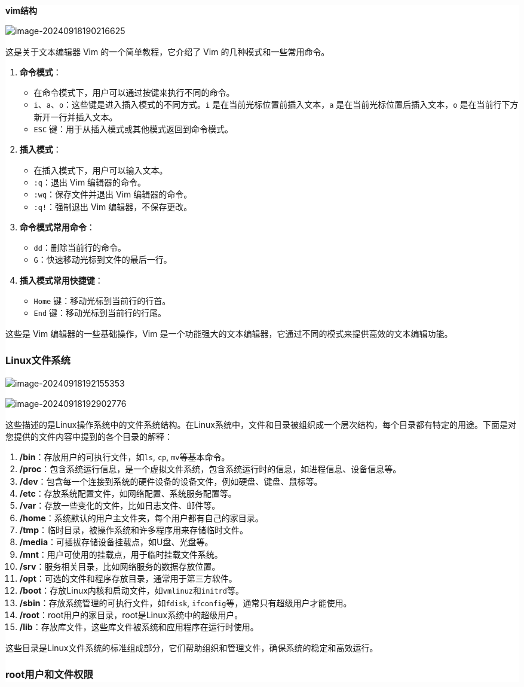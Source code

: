 **vim结构**

![image-20240918190216625](https://raw.githubusercontent.com/dhw2536/Picture/main/202411111113146.png)

这是关于文本编辑器 Vim 的一个简单教程，它介绍了 Vim 的几种模式和一些常用命令。

1. **命令模式**：
   - 在命令模式下，用户可以通过按键来执行不同的命令。
   - `i`、`a`、`o`：这些键是进入插入模式的不同方式。`i` 是在当前光标位置前插入文本，`a` 是在当前光标位置后插入文本，`o` 是在当前行下方新开一行并插入文本。
   - `ESC` 键：用于从插入模式或其他模式返回到命令模式。

2. **插入模式**：
   - 在插入模式下，用户可以输入文本。
   - `:q`：退出 Vim 编辑器的命令。
   - `:wq`：保存文件并退出 Vim 编辑器的命令。
   - `:q!`：强制退出 Vim 编辑器，不保存更改。

3. **命令模式常用命令**：
   - `dd`：删除当前行的命令。
   - `G`：快速移动光标到文件的最后一行。

4. **插入模式常用快捷键**：
   - `Home` 键：移动光标到当前行的行首。
   - `End` 键：移动光标到当前行的行尾。

这些是 Vim 编辑器的一些基础操作，Vim 是一个功能强大的文本编辑器，它通过不同的模式来提供高效的文本编辑功能。

### Linux文件系统

![image-20240918192155353](https://raw.githubusercontent.com/dhw2536/Picture/main/202411111113147.png)



![image-20240918192902776](https://raw.githubusercontent.com/dhw2536/Picture/main/202411111113148.png)

这些描述的是Linux操作系统中的文件系统结构。在Linux系统中，文件和目录被组织成一个层次结构，每个目录都有特定的用途。下面是对您提供的文件内容中提到的各个目录的解释：

1. **/bin**：存放用户的可执行文件，如`ls`, `cp`, `mv`等基本命令。
2. **/proc**：包含系统运行信息，是一个虚拟文件系统，包含系统运行时的信息，如进程信息、设备信息等。
3. **/dev**：包含每一个连接到系统的硬件设备的设备文件，例如硬盘、键盘、鼠标等。
4. **/etc**：存放系统配置文件，如网络配置、系统服务配置等。
5. **/var**：存放一些变化的文件，比如日志文件、邮件等。
6. **/home**：系统默认的用户主文件夹，每个用户都有自己的家目录。
7. **/tmp**：临时目录，被操作系统和许多程序用来存储临时文件。
8. **/media**：可插拔存储设备挂载点，如U盘、光盘等。
9. **/mnt**：用户可使用的挂载点，用于临时挂载文件系统。
10. **/srv**：服务相关目录，比如网络服务的数据存放位置。
11. **/opt**：可选的文件和程序存放目录，通常用于第三方软件。
12. **/boot**：存放Linux内核和启动文件，如`vmlinuz`和`initrd`等。
13. **/sbin**：存放系统管理的可执行文件，如`fdisk`, `ifconfig`等，通常只有超级用户才能使用。
14. **/root**：root用户的家目录，root是Linux系统中的超级用户。
15. **/lib**：存放库文件，这些库文件被系统和应用程序在运行时使用。

这些目录是Linux文件系统的标准组成部分，它们帮助组织和管理文件，确保系统的稳定和高效运行。

### root用户和文件权限
